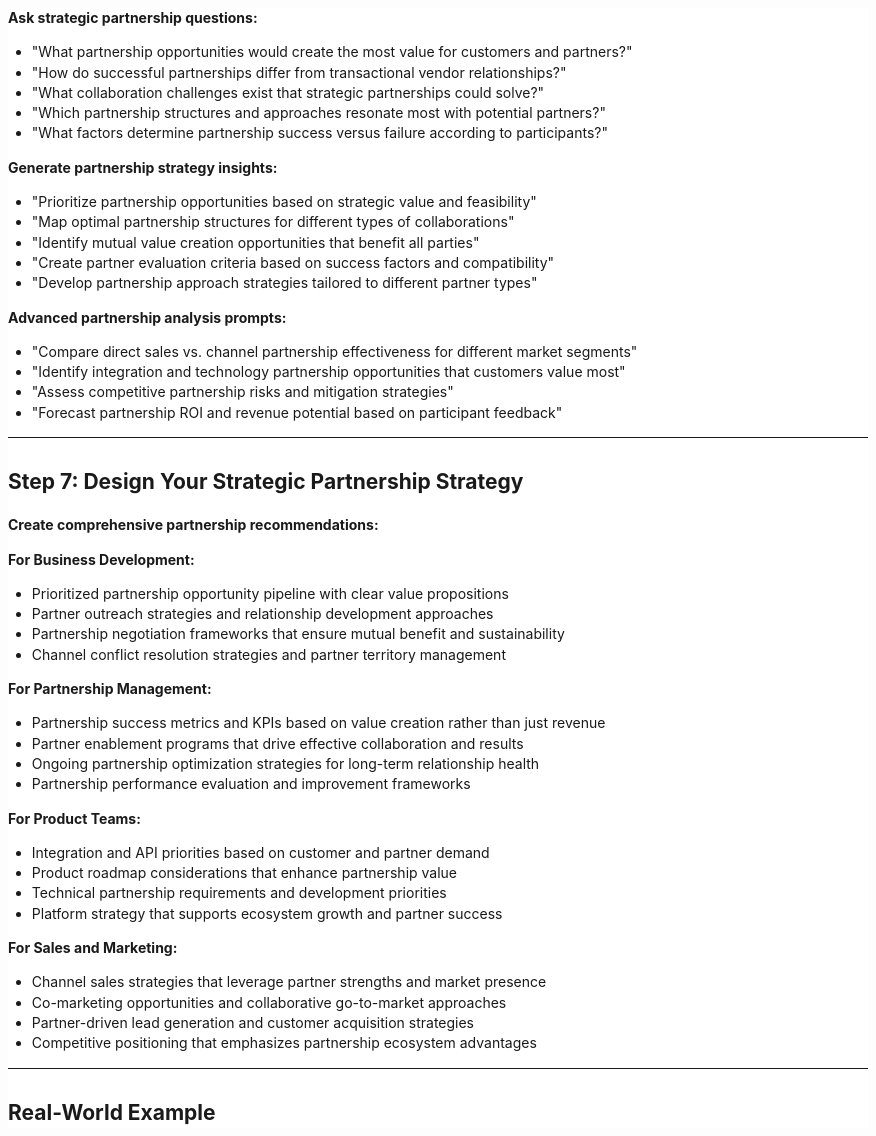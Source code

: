 **Ask strategic partnership questions:**
- "What partnership opportunities would create the most value for customers and partners?"
- "How do successful partnerships differ from transactional vendor relationships?"
- "What collaboration challenges exist that strategic partnerships could solve?"
- "Which partnership structures and approaches resonate most with potential partners?"
- "What factors determine partnership success versus failure according to participants?"

**Generate partnership strategy insights:**
- "Prioritize partnership opportunities based on strategic value and feasibility"
- "Map optimal partnership structures for different types of collaborations"
- "Identify mutual value creation opportunities that benefit all parties"
- "Create partner evaluation criteria based on success factors and compatibility"
- "Develop partnership approach strategies tailored to different partner types"

**Advanced partnership analysis prompts:**
- "Compare direct sales vs. channel partnership effectiveness for different market segments"
- "Identify integration and technology partnership opportunities that customers value most"
- "Assess competitive partnership risks and mitigation strategies"
- "Forecast partnership ROI and revenue potential based on participant feedback"

---

## Step 7: Design Your Strategic Partnership Strategy

**Create comprehensive partnership recommendations:**

**For Business Development:**
- Prioritized partnership opportunity pipeline with clear value propositions
- Partner outreach strategies and relationship development approaches
- Partnership negotiation frameworks that ensure mutual benefit and sustainability
- Channel conflict resolution strategies and partner territory management

**For Partnership Management:**
- Partnership success metrics and KPIs based on value creation rather than just revenue
- Partner enablement programs that drive effective collaboration and results
- Ongoing partnership optimization strategies for long-term relationship health
- Partnership performance evaluation and improvement frameworks

**For Product Teams:**
- Integration and API priorities based on customer and partner demand
- Product roadmap considerations that enhance partnership value
- Technical partnership requirements and development priorities
- Platform strategy that supports ecosystem growth and partner success

**For Sales and Marketing:**
- Channel sales strategies that leverage partner strengths and market presence
- Co-marketing opportunities and collaborative go-to-market approaches
- Partner-driven lead generation and customer acquisition strategies
- Competitive positioning that emphasizes partnership ecosystem advantages

---

## Real-World Example
